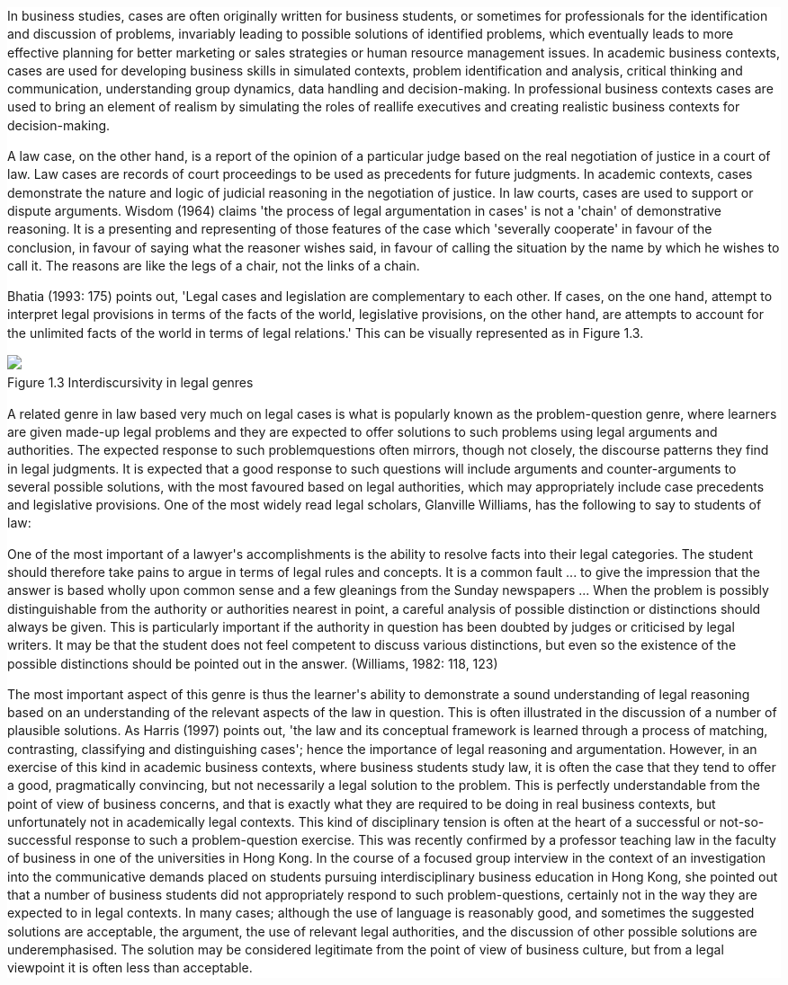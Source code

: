 In business studies, cases are often originally written for business students, or sometimes for professionals for the identification and discussion of problems, invariably leading to possible solutions of identified problems, which eventually leads to more effective planning for better marketing or sales strategies or human resource management issues. In academic business contexts, cases are used for developing business skills in simulated contexts, problem identification and analysis, critical thinking and communication, understanding group dynamics, data handling and decision-making. In professional business contexts cases are used to bring an element of realism by simulating the roles of reallife executives and creating realistic business contexts for decision-making.

A law case, on the other hand, is a report of the opinion of a particular judge based on the real negotiation of justice in a court of law. Law cases are records of court proceedings to be used as precedents for future judgments. In academic contexts, cases demonstrate the nature and logic of judicial reasoning in the negotiation of justice. In law courts, cases are used to support or dispute arguments. Wisdom (1964) claims 'the process of legal argumentation in cases' is not a 'chain' of demonstrative reasoning. It is a presenting and representing of those features of the case which 'severally cooperate' in favour of the conclusion, in favour of saying what the reasoner wishes said, in favour of calling the situation by the name by which he wishes to call it. The reasons are like the legs of a chair, not the links of a chain.

Bhatia (1993: 175) points out, 'Legal cases and legislation are complementary to each other. If cases, on the one hand, attempt to interpret legal provisions in terms of the facts of the world, legislative provisions, on the other hand, are attempts to account for the unlimited facts of the world in terms of legal relations.' This can be visually represented as in Figure 1.3.

![](img/b7debbb840b278159a0c2b0cb353e5e9665242938030251d46d750f576fcfdf3.jpg)  
Figure 1.3 Interdiscursivity in legal genres

A related genre in law based very much on legal cases is what is popularly known as the problem-question genre, where learners are given made-up legal problems and they are expected to offer solutions to such problems using legal arguments and authorities. The expected response to such problemquestions often mirrors, though not closely, the discourse patterns they find in legal judgments. It is expected that a good response to such questions will include arguments and counter-arguments to several possible solutions, with the most favoured based on legal authorities, which may appropriately include case precedents and legislative provisions. One of the most widely read legal scholars, Glanville Williams, has the following to say to students of law:

One of the most important of a lawyer's accomplishments is the ability to resolve facts into their legal categories. The student should therefore take pains to argue in terms of legal rules and concepts. It is a common fault ... to give the impression that the answer is based wholly upon common sense and a few gleanings from the Sunday newspapers ... When the problem is possibly distinguishable from the authority or authorities nearest in point, a careful analysis of possible distinction or distinctions should always be given. This is particularly important if the authority in question has been doubted by judges or criticised by legal writers. It may be that the student does not feel competent to discuss various distinctions, but even so the existence of the possible distinctions should be pointed out in the answer. (Williams, 1982: 118, 123)

The most important aspect of this genre is thus the learner's ability to demonstrate a sound understanding of legal reasoning based on an understanding of the relevant aspects of the law in question. This is often illustrated in the discussion of a number of plausible solutions. As Harris (1997) points out, 'the law and its conceptual framework is learned through a process of matching, contrasting, classifying and distinguishing cases'; hence the importance of legal reasoning and argumentation. However, in an exercise of this kind in academic business contexts, where business students study law, it is often the case that they tend to offer a good, pragmatically convincing, but not necessarily a legal solution to the problem. This is perfectly understandable from the point of view of business concerns, and that is exactly what they are required to be doing in real business contexts, but unfortunately not in academically legal contexts. This kind of disciplinary tension is often at the heart of a successful or not-so-successful response to such a problem-question exercise. This was recently confirmed by a professor teaching law in the faculty of business in one of the universities in Hong Kong. In the course of a focused group interview in the context of an investigation into the communicative demands placed on students pursuing interdisciplinary business education in Hong Kong, she pointed out that a number of business students did not appropriately respond to such problem-questions, certainly not in the way they are expected to in legal contexts. In many cases; although the use of language is reasonably good, and sometimes the suggested solutions are acceptable, the argument, the use of relevant legal authorities, and the discussion of other possible solutions are underemphasised. The solution may be considered legitimate from the point of view of business culture, but from a legal viewpoint it is often less than acceptable.